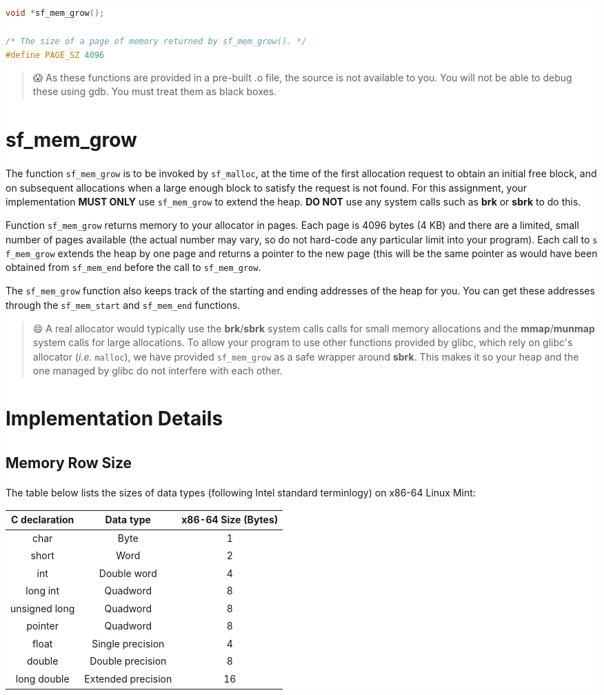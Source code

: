 ```c
void *sf_mem_grow();

/* The size of a page of memory returned by sf_mem_grow(). */
#define PAGE_SZ 4096
```

> :scream: As these functions are provided in a pre-built .o file, the source
> is not available to you. You will not be able to debug these using gdb.
> You must treat them as black boxes.

# sf_mem_grow

The function `sf_mem_grow` is to be invoked by `sf_malloc`, at the time of the
first allocation request to obtain an initial free block, and on subsequent allocations
when a large enough block to satisfy the request is not found.
For this assignment, your implementation **MUST ONLY** use `sf_mem_grow` to
extend the heap.  **DO NOT** use any system calls such as **brk** or **sbrk**
to do this.

Function `sf_mem_grow` returns memory to your allocator in pages.
Each page is 4096 bytes (4 KB) and there are a limited, small number of pages
available (the actual number may vary, so do not hard-code any particular limit
into your program).  Each call to `sf_mem_grow` extends the heap by one page and
returns a pointer to the new page (this will be the same pointer as would have
been obtained from `sf_mem_end` before the call to `sf_mem_grow`.

The `sf_mem_grow` function also keeps track of the starting and ending addresses
of the heap for you. You can get these addresses through the `sf_mem_start` and
`sf_mem_end` functions.

> :smile: A real allocator would typically use the **brk**/**sbrk** system calls
> calls for small memory allocations and the **mmap**/**munmap** system calls
> for large allocations.  To allow your program to use other functions provided by
> glibc, which rely on glibc's allocator (*i.e.* `malloc`), we have provided
> `sf_mem_grow` as a safe wrapper around **sbrk**.  This makes it so your heap and
> the one managed by glibc do not interfere with each other.

# Implementation Details

## Memory Row Size

The table below lists the sizes of data types (following Intel standard terminlogy)
on x86-64 Linux Mint:

| C declaration | Data type | x86-64 Size (Bytes) |
| :--------------: | :----------------: | :----------------------: |
| char  | Byte | 1 |
| short | Word | 2 |
| int   | Double word | 4 |
| long int | Quadword | 8 |
| unsigned long | Quadword | 8 |
| pointer | Quadword | 8 |
| float | Single precision | 4 |
| double | Double precision | 8 |
| long double | Extended precision | 16
